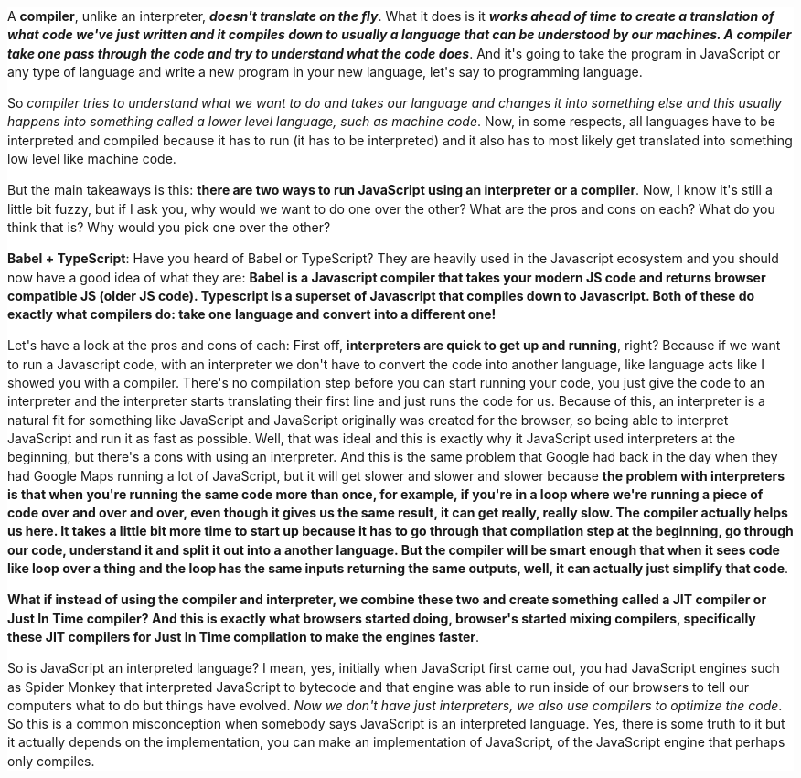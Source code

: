 A **compiler**, unlike an interpreter, **_doesn't translate on the fly_**. What it does is it **_works ahead of time to create a translation of what code we've just written and it compiles down to usually a language that can be understood by our machines. A compiler take one pass through the code and try to understand what the code does_**. And it's going to take the program in JavaScript or any type of language and write a new program in your new language, let's say to programming language.

So _compiler tries to understand what we want to do and takes our language and changes it into something else and this usually happens into something called a lower level language, such as machine code_. Now, in some respects, all languages have to be interpreted and compiled because it has to run (it has to be interpreted) and it also has to most likely get translated into something low level like machine code.

But the main takeaways is this: **there are two ways to run JavaScript using an interpreter or a compiler**. Now, I know it's still a little bit fuzzy, but if I ask you, why would we want to do one over the other? What are the pros and cons on each? What do you think that is? Why would you pick one over the other?

**Babel + TypeScript**: Have you heard of Babel or TypeScript? They are heavily used in the Javascript ecosystem and you should now have a good idea of what they are: **Babel is a Javascript compiler that takes your modern JS code and returns browser compatible JS (older JS code). Typescript is a superset of Javascript that compiles down to Javascript. Both of these do exactly what compilers do: take one language and convert into a different one!**

Let's have a look at the pros and cons of each: First off, **interpreters are quick to get up and running**, right? Because if we want to run a Javascript code, with an interpreter we don't have to convert the code into another language, like language acts like I showed you with a compiler. There's no compilation step before you can start running your code, you just give the code to an interpreter and the interpreter starts translating their first line and just runs the code for us. Because of this, an interpreter is a natural fit for something like JavaScript and JavaScript originally was created for the browser, so being able to interpret JavaScript and run it as fast as possible. Well, that was ideal and this is exactly why it JavaScript used interpreters at the beginning, but there's a cons with using an interpreter. And this is the same problem that Google had back in the day when they had Google Maps running a lot of JavaScript, but it will get slower and slower and slower because **the problem with interpreters is that when you're running the same code more than once, for example, if you're in a loop where we're running a piece of code over and over and over, even though it gives us the same result, it can get really, really slow. The compiler actually helps us here. It takes a little bit more time to start up because it has to go through that compilation step at the beginning, go through our code, understand it and split it out into a another language. But the compiler will be smart enough that when it sees code like loop over a thing and the loop has the same inputs returning the same outputs, well, it can actually just simplify that code**.

**What if instead of using the compiler and interpreter, we combine these two and create something called a JIT compiler or Just In Time compiler? And this is exactly what browsers started doing, browser's started mixing compilers, specifically these JIT compilers for Just In Time compilation to make the engines faster**.

So is JavaScript an interpreted language? I mean, yes, initially when JavaScript first came out, you had JavaScript engines such as Spider Monkey that interpreted JavaScript to bytecode and that engine was able to run inside of our browsers to tell our computers what to do but things have evolved. _Now we don't have just interpreters, we also use compilers to optimize the code_. So this is a common misconception when somebody says JavaScript is an interpreted language. Yes, there is some truth to it but it actually depends on the implementation, you can make an implementation of JavaScript, of the JavaScript engine that perhaps only compiles.
